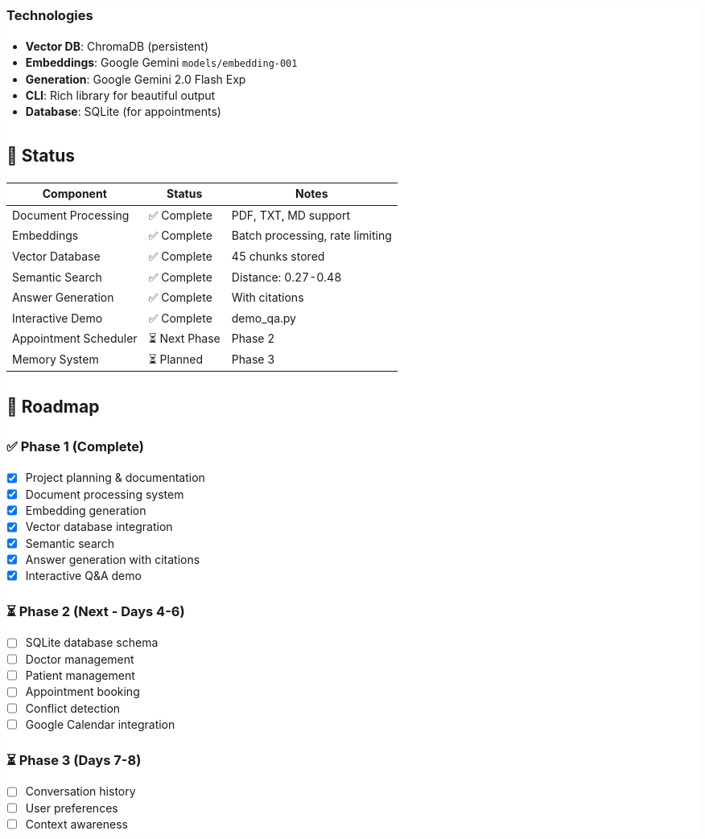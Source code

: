 ### Technologies
- **Vector DB**: ChromaDB (persistent)
- **Embeddings**: Google Gemini `models/embedding-001`
- **Generation**: Google Gemini 2.0 Flash Exp
- **CLI**: Rich library for beautiful output
- **Database**: SQLite (for appointments)

## 🚦 Status

| Component | Status | Notes |
|-----------|--------|-------|
| Document Processing | ✅ Complete | PDF, TXT, MD support |
| Embeddings | ✅ Complete | Batch processing, rate limiting |
| Vector Database | ✅ Complete | 45 chunks stored |
| Semantic Search | ✅ Complete | Distance: 0.27-0.48 |
| Answer Generation | ✅ Complete | With citations |
| Interactive Demo | ✅ Complete | demo_qa.py |
| Appointment Scheduler | ⏳ Next Phase | Phase 2 |
| Memory System | ⏳ Planned | Phase 3 |

## 🎯 Roadmap

### ✅ Phase 1 (Complete)
- [x] Project planning & documentation
- [x] Document processing system
- [x] Embedding generation
- [x] Vector database integration
- [x] Semantic search
- [x] Answer generation with citations
- [x] Interactive Q&A demo

### ⏳ Phase 2 (Next - Days 4-6)
- [ ] SQLite database schema
- [ ] Doctor management
- [ ] Patient management
- [ ] Appointment booking
- [ ] Conflict detection
- [ ] Google Calendar integration

### ⏳ Phase 3 (Days 7-8)
- [ ] Conversation history
- [ ] User preferences
- [ ] Context awareness
